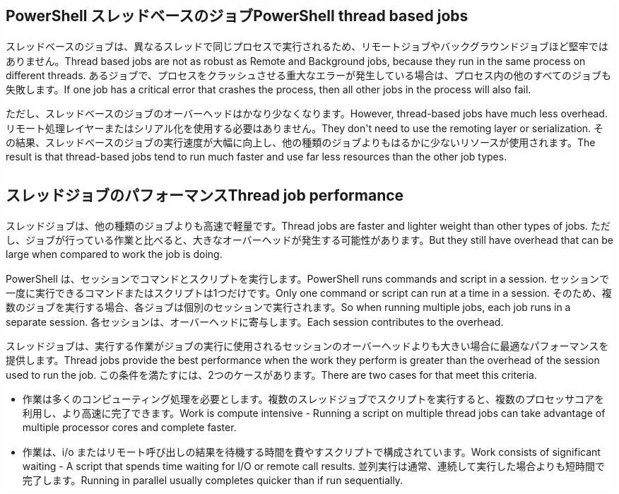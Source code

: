 ## <a name="powershell-thread-based-jobs"></a><span data-ttu-id="82bbd-167">PowerShell スレッドベースのジョブ</span><span class="sxs-lookup"><span data-stu-id="82bbd-167">PowerShell thread based jobs</span></span>

<span data-ttu-id="82bbd-168">スレッドベースのジョブは、異なるスレッドで同じプロセスで実行されるため、リモートジョブやバックグラウンドジョブほど堅牢ではありません。</span><span class="sxs-lookup"><span data-stu-id="82bbd-168">Thread based jobs are not as robust as Remote and Background jobs, because they run in the same process on different threads.</span></span> <span data-ttu-id="82bbd-169">あるジョブで、プロセスをクラッシュさせる重大なエラーが発生している場合は、プロセス内の他のすべてのジョブも失敗します。</span><span class="sxs-lookup"><span data-stu-id="82bbd-169">If one job has a critical error that crashes the process, then all other jobs in the process will also fail.</span></span>

<span data-ttu-id="82bbd-170">ただし、スレッドベースのジョブのオーバーヘッドはかなり少なくなります。</span><span class="sxs-lookup"><span data-stu-id="82bbd-170">However, thread-based jobs have much less overhead.</span></span> <span data-ttu-id="82bbd-171">リモート処理レイヤーまたはシリアル化を使用する必要はありません。</span><span class="sxs-lookup"><span data-stu-id="82bbd-171">They don't need to use the remoting layer or serialization.</span></span> <span data-ttu-id="82bbd-172">その結果、スレッドベースのジョブの実行速度が大幅に向上し、他の種類のジョブよりもはるかに少ないリソースが使用されます。</span><span class="sxs-lookup"><span data-stu-id="82bbd-172">The result is that thread-based jobs tend to run much faster and use far less resources than the other job types.</span></span>

## <a name="thread-job-performance"></a><span data-ttu-id="82bbd-173">スレッドジョブのパフォーマンス</span><span class="sxs-lookup"><span data-stu-id="82bbd-173">Thread job performance</span></span>

<span data-ttu-id="82bbd-174">スレッドジョブは、他の種類のジョブよりも高速で軽量です。</span><span class="sxs-lookup"><span data-stu-id="82bbd-174">Thread jobs are faster and lighter weight than other types of jobs.</span></span> <span data-ttu-id="82bbd-175">ただし、ジョブが行っている作業と比べると、大きなオーバーヘッドが発生する可能性があります。</span><span class="sxs-lookup"><span data-stu-id="82bbd-175">But they still have overhead that can be large when compared to work the job is doing.</span></span>

<span data-ttu-id="82bbd-176">PowerShell は、セッションでコマンドとスクリプトを実行します。</span><span class="sxs-lookup"><span data-stu-id="82bbd-176">PowerShell runs commands and script in a session.</span></span> <span data-ttu-id="82bbd-177">セッションで一度に実行できるコマンドまたはスクリプトは1つだけです。</span><span class="sxs-lookup"><span data-stu-id="82bbd-177">Only one command or script can run at a time in a session.</span></span> <span data-ttu-id="82bbd-178">そのため、複数のジョブを実行する場合、各ジョブは個別のセッションで実行されます。</span><span class="sxs-lookup"><span data-stu-id="82bbd-178">So when running multiple jobs, each job runs in a separate session.</span></span> <span data-ttu-id="82bbd-179">各セッションは、オーバーヘッドに寄与します。</span><span class="sxs-lookup"><span data-stu-id="82bbd-179">Each session contributes to the overhead.</span></span>

<span data-ttu-id="82bbd-180">スレッドジョブは、実行する作業がジョブの実行に使用されるセッションのオーバーヘッドよりも大きい場合に最適なパフォーマンスを提供します。</span><span class="sxs-lookup"><span data-stu-id="82bbd-180">Thread jobs provide the best performance when the work they perform is greater than the overhead of the session used to run the job.</span></span> <span data-ttu-id="82bbd-181">この条件を満たすには、2つのケースがあります。</span><span class="sxs-lookup"><span data-stu-id="82bbd-181">There are two cases for that meet this criteria.</span></span>

- <span data-ttu-id="82bbd-182">作業は多くのコンピューティング処理を必要とします。複数のスレッドジョブでスクリプトを実行すると、複数のプロセッサコアを利用し、より高速に完了できます。</span><span class="sxs-lookup"><span data-stu-id="82bbd-182">Work is compute intensive - Running a script on multiple thread jobs can take advantage of multiple processor cores and complete faster.</span></span>

- <span data-ttu-id="82bbd-183">作業は、i/o またはリモート呼び出しの結果を待機する時間を費やすスクリプトで構成されています。</span><span class="sxs-lookup"><span data-stu-id="82bbd-183">Work consists of significant waiting - A script that spends time waiting for I/O or remote call results.</span></span> <span data-ttu-id="82bbd-184">並列実行は通常、連続して実行した場合よりも短時間で完了します。</span><span class="sxs-lookup"><span data-stu-id="82bbd-184">Running in parallel usually completes quicker than if run sequentially.</span></span>
